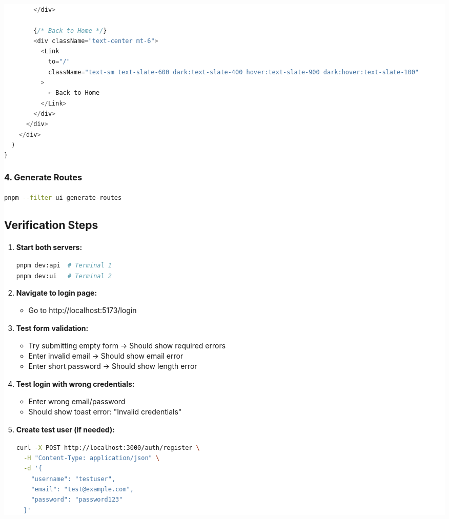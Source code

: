 ```typescript
        </div>

        {/* Back to Home */}
        <div className="text-center mt-6">
          <Link
            to="/"
            className="text-sm text-slate-600 dark:text-slate-400 hover:text-slate-900 dark:hover:text-slate-100"
          >
            ← Back to Home
          </Link>
        </div>
      </div>
    </div>
  )
}
```

### 4. Generate Routes

```bash
pnpm --filter ui generate-routes
```

## Verification Steps

1. **Start both servers:**
   ```bash
   pnpm dev:api  # Terminal 1
   pnpm dev:ui   # Terminal 2
   ```

2. **Navigate to login page:**
   - Go to http://localhost:5173/login

3. **Test form validation:**
   - Try submitting empty form → Should show required errors
   - Enter invalid email → Should show email error
   - Enter short password → Should show length error

4. **Test login with wrong credentials:**
   - Enter wrong email/password
   - Should show toast error: "Invalid credentials"

5. **Create test user (if needed):**
   ```bash
   curl -X POST http://localhost:3000/auth/register \
     -H "Content-Type: application/json" \
     -d '{
       "username": "testuser",
       "email": "test@example.com",
       "password": "password123"
     }'
   ```
